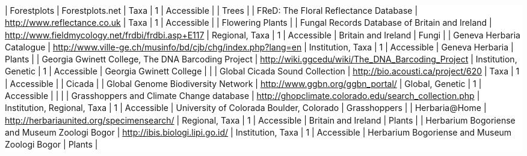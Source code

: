 | Forestplots                                                                                                                 | Forestplots.net                                                                                                                    | Taxa                        | 1                       | Accessible                                                                                            |                                                                                                        | Trees                                                 |
| FReD: The Floral Reflectance Database                                                                                       | http://www.reflectance.co.uk                                                                                                       | Taxa                        | 1                       | Accessible                                                                                            |                                                                                                        | Flowering Plants                                      |
| Fungal Records Database of Britain and Ireland                                                                              | http://www.fieldmycology.net/frdbi/frdbi.asp+E117                                                                                  | Regional, Taxa              | 1                       | Accessible                                                                                            | Britain and Ireland                                                                                    | Fungi                                                 |
| Geneva Herbaria Catalogue                                                                                                   | http://www.ville-ge.ch/musinfo/bd/cjb/chg/index.php?lang=en                                                                        | Institution, Taxa           | 1                       | Accessible                                                                                            | Geneva Herbaria                                                                                        | Plants                                                |
| Georgia Gwinett College, The DNA Barcoding Project                                                                          | http://wiki.ggcedu/wiki/The_DNA_Barcoding_Project                                                                                  | Institution, Genetic        | 1                       | Accessible                                                                                            | Georgia Gwinett College                                                                                |                                                       |
| Global Cicada Sound Collection                                                                                              | http://bio.acousti.ca/project/620                                                                                                  | Taxa                        | 1                       | Accessible                                                                                            |                                                                                                        | Cicada                                                |
| Global Genome Biodiversity Network                                                                                          | http://www.ggbn.org/ggbn_portal/                                                                                                   | Global, Genetic             | 1                       | Accessible                                                                                            |                                                                                                        |                                                       |
| Grasshoppers and Climate Change database                                                                                    | http://ghopclimate.colorado.edu/search_collection.php                                                                              | Institution, Regional, Taxa | 1                       | Accessible                                                                                            | University of Colorada Boulder, Colorado                                                               | Grasshoppers                                          |
| Herbaria@Home                                                                                                               | http://herbariaunited.org/specimensearch/                                                                                          | Regional, Taxa              | 1                       | Accessible                                                                                            | Britain and Ireland                                                                                    | Plants                                                |
| Herbarium Bogoriense and Museum Zoologi Bogor                                                                               | http://ibis.biologi.lipi.go.id/                                                                                                    | Institution, Taxa           | 1                       | Accessible                                                                                            | Herbarium Bogoriense and Museum Zoologi Bogor                                                          | Plants                                                |